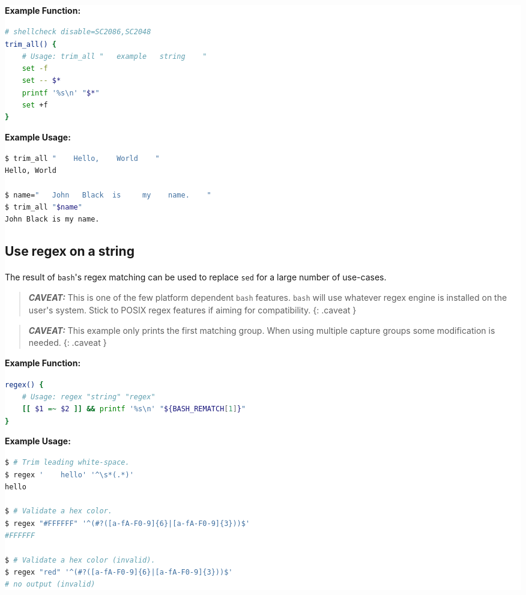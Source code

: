 **Example Function:**

```sh
# shellcheck disable=SC2086,SC2048
trim_all() {
    # Usage: trim_all "   example   string    "
    set -f
    set -- $*
    printf '%s\n' "$*"
    set +f
}
```

**Example Usage:**

```sh
$ trim_all "    Hello,    World    "
Hello, World

$ name="   John   Black  is     my    name.    "
$ trim_all "$name"
John Black is my name.
```

## Use regex on a string

The result of `bash`'s regex matching can be used to replace `sed` for a
large number of use-cases.

> **_CAVEAT:_** This is one of the few platform dependent `bash` features.
`bash` will use whatever regex engine is installed on the user's system.
Stick to POSIX regex features if aiming for compatibility.
{: .caveat }

> **_CAVEAT:_** This example only prints the first matching group. When using
multiple capture groups some modification is needed.
{: .caveat }

**Example Function:**

```sh
regex() {
    # Usage: regex "string" "regex"
    [[ $1 =~ $2 ]] && printf '%s\n' "${BASH_REMATCH[1]}"
}
```

**Example Usage:**

```sh
$ # Trim leading white-space.
$ regex '    hello' '^\s*(.*)'
hello

$ # Validate a hex color.
$ regex "#FFFFFF" '^(#?([a-fA-F0-9]{6}|[a-fA-F0-9]{3}))$'
#FFFFFF

$ # Validate a hex color (invalid).
$ regex "red" '^(#?([a-fA-F0-9]{6}|[a-fA-F0-9]{3}))$'
# no output (invalid)
```
